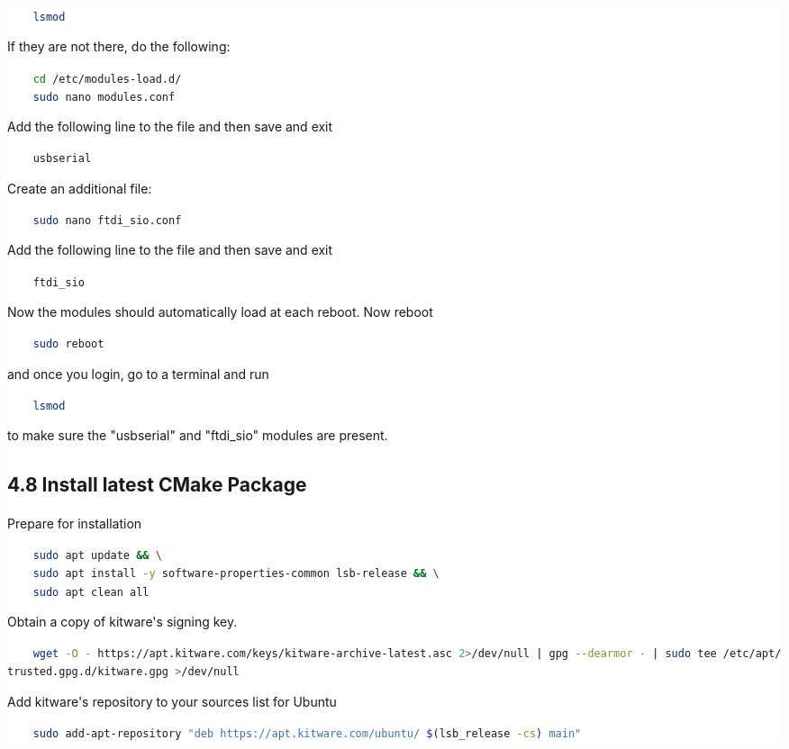 ```bash
    lsmod
```

If they are not there, do the following:

```bash
    cd /etc/modules-load.d/
    sudo nano modules.conf
```

Add the following line to the file and then save and exit

```bash
    usbserial
```

Create an additional file:
```bash
    sudo nano ftdi_sio.conf
```

Add the following line to the file and then save and exit

```bash
    ftdi_sio
```

Now the modules should automatically load at each reboot. Now reboot

```bash
    sudo reboot
```

and once you login, go to a terminal and run 

```bash
    lsmod
```

to make sure the "usbserial" and "ftdi_sio" modules are present.

## 4.8 Install latest CMake Package

Prepare for installation

```bash
    sudo apt update && \
    sudo apt install -y software-properties-common lsb-release && \
    sudo apt clean all
```

Obtain a copy of kitware's signing key.

```bash
    wget -O - https://apt.kitware.com/keys/kitware-archive-latest.asc 2>/dev/null | gpg --dearmor - | sudo tee /etc/apt/trusted.gpg.d/kitware.gpg >/dev/null
```

Add kitware's repository to your sources list for Ubuntu

```bash
    sudo add-apt-repository "deb https://apt.kitware.com/ubuntu/ $(lsb_release -cs) main"
```
